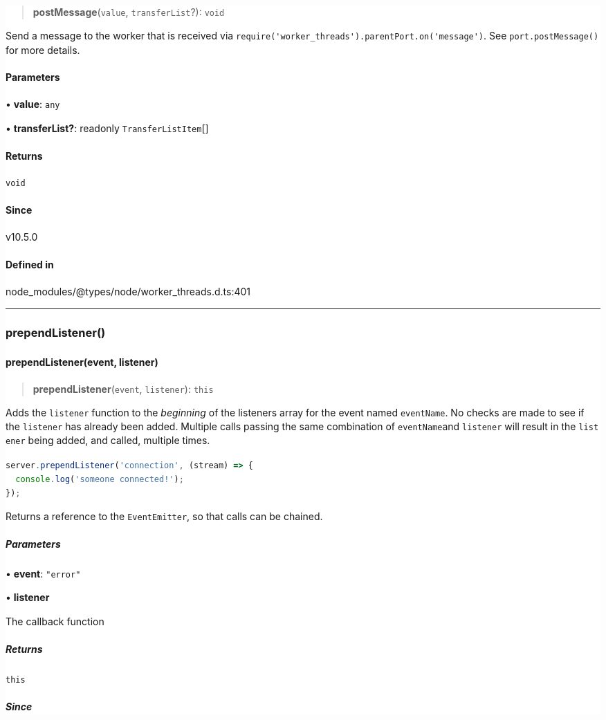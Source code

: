 > **postMessage**(`value`, `transferList`?): `void`

Send a message to the worker that is received via `require('worker_threads').parentPort.on('message')`.
See `port.postMessage()` for more details.

#### Parameters

• **value**: `any`

• **transferList?**: readonly `TransferListItem`[]

#### Returns

`void`

#### Since

v10.5.0

#### Defined in

node\_modules/@types/node/worker\_threads.d.ts:401

***

### prependListener()

#### prependListener(event, listener)

> **prependListener**(`event`, `listener`): `this`

Adds the `listener` function to the _beginning_ of the listeners array for the
event named `eventName`. No checks are made to see if the `listener` has
already been added. Multiple calls passing the same combination of `eventName`and `listener` will result in the `listener` being added, and called, multiple
times.

```js
server.prependListener('connection', (stream) => {
  console.log('someone connected!');
});
```

Returns a reference to the `EventEmitter`, so that calls can be chained.

##### Parameters

• **event**: `"error"`

• **listener**

The callback function

##### Returns

`this`

##### Since
